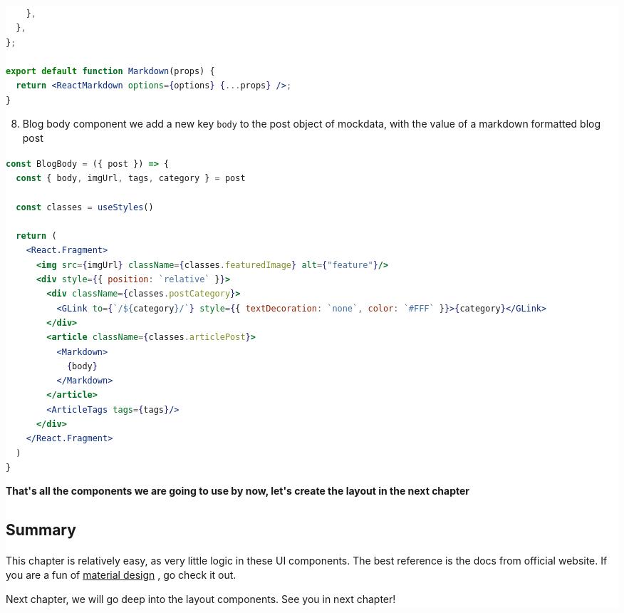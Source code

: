 ```jsx
    },
  },
};

export default function Markdown(props) {
  return <ReactMarkdown options={options} {...props} />;
}
```

8. Blog body component
we add a new key `body` to the post object of mockdata, with the value of a markdown formatted blog post
```jsx
const BlogBody = ({ post }) => {
  const { body, imgUrl, tags, category } = post

  const classes = useStyles()

  return (
    <React.Fragment>
      <img src={imgUrl} className={classes.featuredImage} alt={"feature"}/>
      <div style={{ position: `relative` }}>
        <div className={classes.postCategory}>
          <GLink to={`/${category}/`} style={{ textDecoration: `none`, color: `#FFF` }}>{category}</GLink>
        </div>
        <article className={classes.articlePost}>
          <Markdown>
            {body}
          </Markdown>
        </article>
        <ArticleTags tags={tags}/>
      </div>
    </React.Fragment>
  )
}
```

**That's all the components we are going to use by now, let's create the layout in the next chapter**

## Summary
This chapter is relatively easy, as very little logic in these UI components. The best reference is the docs from official website. If you are a fun of [material design](https://material-ui.com/ "material design") , go check it out.

Next chapter, we will go deep into the layout components. See you in next chapter!